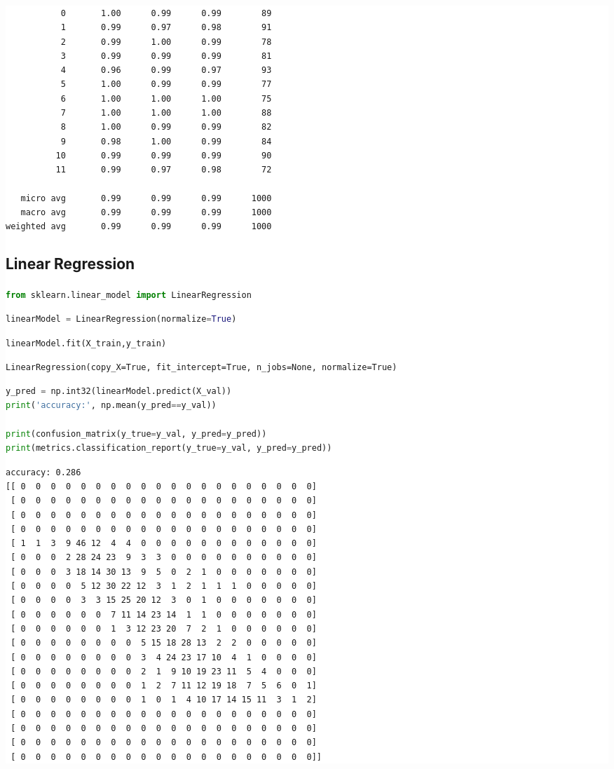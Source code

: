                0       1.00      0.99      0.99        89
               1       0.99      0.97      0.98        91
               2       0.99      1.00      0.99        78
               3       0.99      0.99      0.99        81
               4       0.96      0.99      0.97        93
               5       1.00      0.99      0.99        77
               6       1.00      1.00      1.00        75
               7       1.00      1.00      1.00        88
               8       1.00      0.99      0.99        82
               9       0.98      1.00      0.99        84
              10       0.99      0.99      0.99        90
              11       0.99      0.97      0.98        72
    
       micro avg       0.99      0.99      0.99      1000
       macro avg       0.99      0.99      0.99      1000
    weighted avg       0.99      0.99      0.99      1000
    
    

## Linear Regression


```python
from sklearn.linear_model import LinearRegression
```


```python
linearModel = LinearRegression(normalize=True)
```


```python
linearModel.fit(X_train,y_train)
```




    LinearRegression(copy_X=True, fit_intercept=True, n_jobs=None, normalize=True)




```python
y_pred = np.int32(linearModel.predict(X_val))
print('accuracy:', np.mean(y_pred==y_val))

print(confusion_matrix(y_true=y_val, y_pred=y_pred))
print(metrics.classification_report(y_true=y_val, y_pred=y_pred))
```

    accuracy: 0.286
    [[ 0  0  0  0  0  0  0  0  0  0  0  0  0  0  0  0  0  0  0  0]
     [ 0  0  0  0  0  0  0  0  0  0  0  0  0  0  0  0  0  0  0  0]
     [ 0  0  0  0  0  0  0  0  0  0  0  0  0  0  0  0  0  0  0  0]
     [ 0  0  0  0  0  0  0  0  0  0  0  0  0  0  0  0  0  0  0  0]
     [ 1  1  3  9 46 12  4  4  0  0  0  0  0  0  0  0  0  0  0  0]
     [ 0  0  0  2 28 24 23  9  3  3  0  0  0  0  0  0  0  0  0  0]
     [ 0  0  0  3 18 14 30 13  9  5  0  2  1  0  0  0  0  0  0  0]
     [ 0  0  0  0  5 12 30 22 12  3  1  2  1  1  1  0  0  0  0  0]
     [ 0  0  0  0  3  3 15 25 20 12  3  0  1  0  0  0  0  0  0  0]
     [ 0  0  0  0  0  0  7 11 14 23 14  1  1  0  0  0  0  0  0  0]
     [ 0  0  0  0  0  0  1  3 12 23 20  7  2  1  0  0  0  0  0  0]
     [ 0  0  0  0  0  0  0  0  5 15 18 28 13  2  2  0  0  0  0  0]
     [ 0  0  0  0  0  0  0  0  3  4 24 23 17 10  4  1  0  0  0  0]
     [ 0  0  0  0  0  0  0  0  2  1  9 10 19 23 11  5  4  0  0  0]
     [ 0  0  0  0  0  0  0  0  1  2  7 11 12 19 18  7  5  6  0  1]
     [ 0  0  0  0  0  0  0  0  1  0  1  4 10 17 14 15 11  3  1  2]
     [ 0  0  0  0  0  0  0  0  0  0  0  0  0  0  0  0  0  0  0  0]
     [ 0  0  0  0  0  0  0  0  0  0  0  0  0  0  0  0  0  0  0  0]
     [ 0  0  0  0  0  0  0  0  0  0  0  0  0  0  0  0  0  0  0  0]
     [ 0  0  0  0  0  0  0  0  0  0  0  0  0  0  0  0  0  0  0  0]]